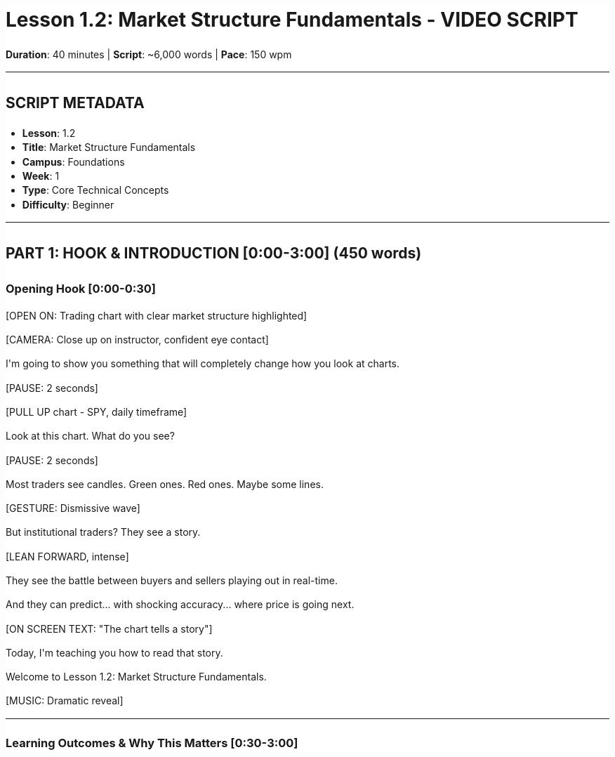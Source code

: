 # Lesson 1.2: Market Structure Fundamentals - VIDEO SCRIPT
**Duration**: 40 minutes | **Script**: ~6,000 words | **Pace**: 150 wpm

---

## SCRIPT METADATA
- **Lesson**: 1.2
- **Title**: Market Structure Fundamentals
- **Campus**: Foundations
- **Week**: 1
- **Type**: Core Technical Concepts
- **Difficulty**: Beginner

---

## PART 1: HOOK & INTRODUCTION [0:00-3:00] (450 words)

### Opening Hook [0:00-0:30]

[OPEN ON: Trading chart with clear market structure highlighted]

[CAMERA: Close up on instructor, confident eye contact]

I'm going to show you something that will completely change how you look at charts.

[PAUSE: 2 seconds]

[PULL UP chart - SPY, daily timeframe]

Look at this chart. What do you see?

[PAUSE: 2 seconds]

Most traders see candles. Green ones. Red ones. Maybe some lines.

[GESTURE: Dismissive wave]

But institutional traders? They see a story.

[LEAN FORWARD, intense]

They see the battle between buyers and sellers playing out in real-time.

And they can predict... with shocking accuracy... where price is going next.

[ON SCREEN TEXT: "The chart tells a story"]

Today, I'm teaching you how to read that story.

Welcome to Lesson 1.2: Market Structure Fundamentals.

[MUSIC: Dramatic reveal]

---

### Learning Outcomes & Why This Matters [0:30-3:00]
